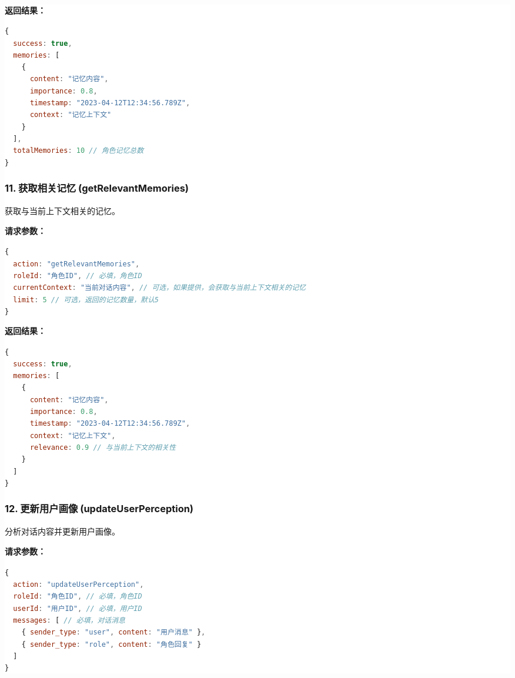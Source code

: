 **返回结果：**

```javascript
{
  success: true,
  memories: [
    {
      content: "记忆内容",
      importance: 0.8,
      timestamp: "2023-04-12T12:34:56.789Z",
      context: "记忆上下文"
    }
  ],
  totalMemories: 10 // 角色记忆总数
}
```

### 11. 获取相关记忆 (getRelevantMemories)

获取与当前上下文相关的记忆。

**请求参数：**

```javascript
{
  action: "getRelevantMemories",
  roleId: "角色ID", // 必填，角色ID
  currentContext: "当前对话内容", // 可选，如果提供，会获取与当前上下文相关的记忆
  limit: 5 // 可选，返回的记忆数量，默认5
}
```

**返回结果：**

```javascript
{
  success: true,
  memories: [
    {
      content: "记忆内容",
      importance: 0.8,
      timestamp: "2023-04-12T12:34:56.789Z",
      context: "记忆上下文",
      relevance: 0.9 // 与当前上下文的相关性
    }
  ]
}
```

### 12. 更新用户画像 (updateUserPerception)

分析对话内容并更新用户画像。

**请求参数：**

```javascript
{
  action: "updateUserPerception",
  roleId: "角色ID", // 必填，角色ID
  userId: "用户ID", // 必填，用户ID
  messages: [ // 必填，对话消息
    { sender_type: "user", content: "用户消息" },
    { sender_type: "role", content: "角色回复" }
  ]
}
```
